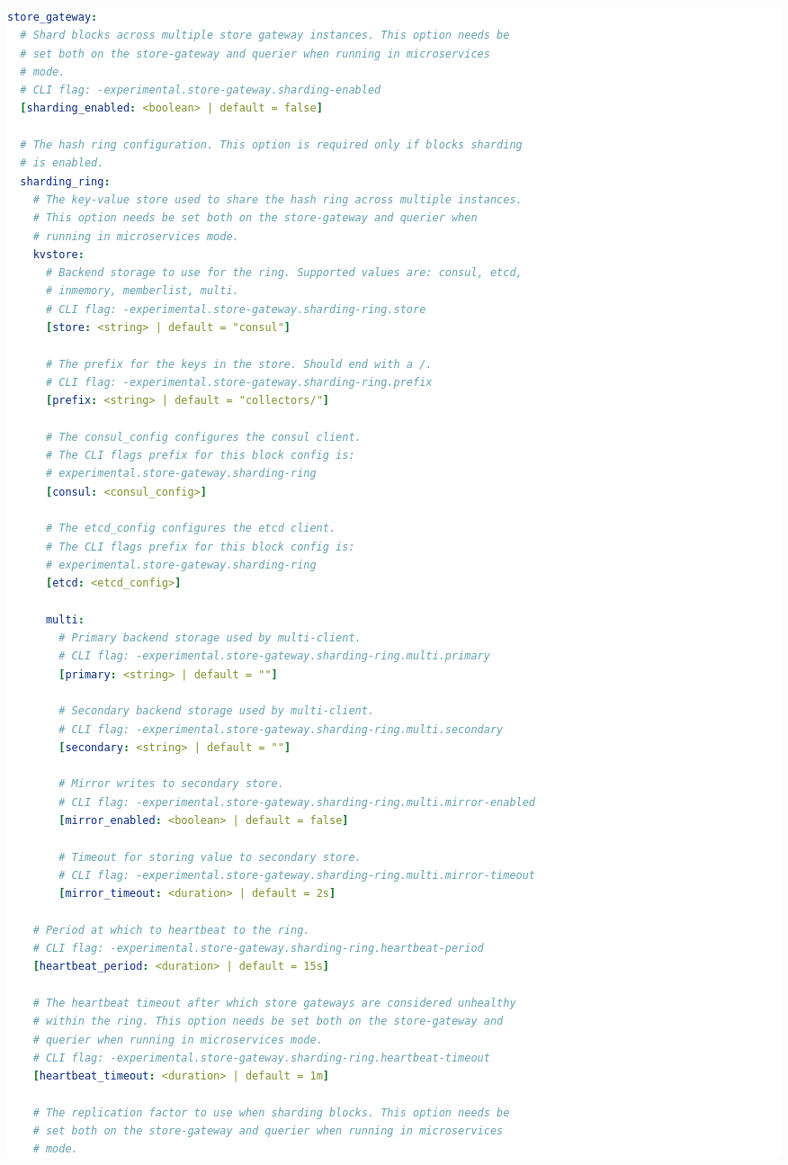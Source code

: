 ```yaml
store_gateway:
  # Shard blocks across multiple store gateway instances. This option needs be
  # set both on the store-gateway and querier when running in microservices
  # mode.
  # CLI flag: -experimental.store-gateway.sharding-enabled
  [sharding_enabled: <boolean> | default = false]

  # The hash ring configuration. This option is required only if blocks sharding
  # is enabled.
  sharding_ring:
    # The key-value store used to share the hash ring across multiple instances.
    # This option needs be set both on the store-gateway and querier when
    # running in microservices mode.
    kvstore:
      # Backend storage to use for the ring. Supported values are: consul, etcd,
      # inmemory, memberlist, multi.
      # CLI flag: -experimental.store-gateway.sharding-ring.store
      [store: <string> | default = "consul"]

      # The prefix for the keys in the store. Should end with a /.
      # CLI flag: -experimental.store-gateway.sharding-ring.prefix
      [prefix: <string> | default = "collectors/"]

      # The consul_config configures the consul client.
      # The CLI flags prefix for this block config is:
      # experimental.store-gateway.sharding-ring
      [consul: <consul_config>]

      # The etcd_config configures the etcd client.
      # The CLI flags prefix for this block config is:
      # experimental.store-gateway.sharding-ring
      [etcd: <etcd_config>]

      multi:
        # Primary backend storage used by multi-client.
        # CLI flag: -experimental.store-gateway.sharding-ring.multi.primary
        [primary: <string> | default = ""]

        # Secondary backend storage used by multi-client.
        # CLI flag: -experimental.store-gateway.sharding-ring.multi.secondary
        [secondary: <string> | default = ""]

        # Mirror writes to secondary store.
        # CLI flag: -experimental.store-gateway.sharding-ring.multi.mirror-enabled
        [mirror_enabled: <boolean> | default = false]

        # Timeout for storing value to secondary store.
        # CLI flag: -experimental.store-gateway.sharding-ring.multi.mirror-timeout
        [mirror_timeout: <duration> | default = 2s]

    # Period at which to heartbeat to the ring.
    # CLI flag: -experimental.store-gateway.sharding-ring.heartbeat-period
    [heartbeat_period: <duration> | default = 15s]

    # The heartbeat timeout after which store gateways are considered unhealthy
    # within the ring. This option needs be set both on the store-gateway and
    # querier when running in microservices mode.
    # CLI flag: -experimental.store-gateway.sharding-ring.heartbeat-timeout
    [heartbeat_timeout: <duration> | default = 1m]

    # The replication factor to use when sharding blocks. This option needs be
    # set both on the store-gateway and querier when running in microservices
    # mode.
```